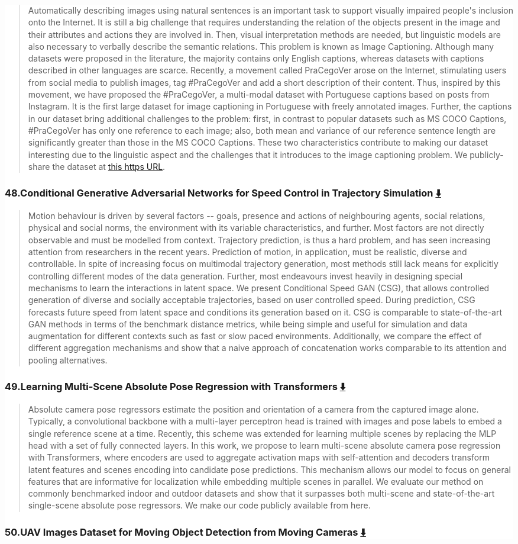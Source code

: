 >  Automatically describing images using natural sentences is an important task to support visually impaired people's inclusion onto the Internet. It is still a big challenge that requires understanding the relation of the objects present in the image and their attributes and actions they are involved in. Then, visual interpretation methods are needed, but linguistic models are also necessary to verbally describe the semantic relations. This problem is known as Image Captioning. Although many datasets were proposed in the literature, the majority contains only English captions, whereas datasets with captions described in other languages are scarce. Recently, a movement called PraCegoVer arose on the Internet, stimulating users from social media to publish images, tag #PraCegoVer and add a short description of their content. Thus, inspired by this movement, we have proposed the #PraCegoVer, a multi-modal dataset with Portuguese captions based on posts from Instagram. It is the first large dataset for image captioning in Portuguese with freely annotated images. Further, the captions in our dataset bring additional challenges to the problem: first, in contrast to popular datasets such as MS COCO Captions, #PraCegoVer has only one reference to each image; also, both mean and variance of our reference sentence length are significantly greater than those in the MS COCO Captions. These two characteristics contribute to making our dataset interesting due to the linguistic aspect and the challenges that it introduces to the image captioning problem. We publicly-share the dataset at <a class="link-external link-https" href="https://github.com/gabrielsantosrv/PraCegoVer" rel="external noopener nofollow">this https URL</a>.      
### 48.Conditional Generative Adversarial Networks for Speed Control in Trajectory Simulation  [ :arrow_down: ](https://arxiv.org/pdf/2103.11471.pdf)
>  Motion behaviour is driven by several factors -- goals, presence and actions of neighbouring agents, social relations, physical and social norms, the environment with its variable characteristics, and further. Most factors are not directly observable and must be modelled from context. Trajectory prediction, is thus a hard problem, and has seen increasing attention from researchers in the recent years. Prediction of motion, in application, must be realistic, diverse and controllable. In spite of increasing focus on multimodal trajectory generation, most methods still lack means for explicitly controlling different modes of the data generation. Further, most endeavours invest heavily in designing special mechanisms to learn the interactions in latent space. We present Conditional Speed GAN (CSG), that allows controlled generation of diverse and socially acceptable trajectories, based on user controlled speed. During prediction, CSG forecasts future speed from latent space and conditions its generation based on it. CSG is comparable to state-of-the-art GAN methods in terms of the benchmark distance metrics, while being simple and useful for simulation and data augmentation for different contexts such as fast or slow paced environments. Additionally, we compare the effect of different aggregation mechanisms and show that a naive approach of concatenation works comparable to its attention and pooling alternatives.      
### 49.Learning Multi-Scene Absolute Pose Regression with Transformers  [ :arrow_down: ](https://arxiv.org/pdf/2103.11468.pdf)
>  Absolute camera pose regressors estimate the position and orientation of a camera from the captured image alone. Typically, a convolutional backbone with a multi-layer perceptron head is trained with images and pose labels to embed a single reference scene at a time. Recently, this scheme was extended for learning multiple scenes by replacing the MLP head with a set of fully connected layers. In this work, we propose to learn multi-scene absolute camera pose regression with Transformers, where encoders are used to aggregate activation maps with self-attention and decoders transform latent features and scenes encoding into candidate pose predictions. This mechanism allows our model to focus on general features that are informative for localization while embedding multiple scenes in parallel. We evaluate our method on commonly benchmarked indoor and outdoor datasets and show that it surpasses both multi-scene and state-of-the-art single-scene absolute pose regressors. We make our code publicly available from here.      
### 50.UAV Images Dataset for Moving Object Detection from Moving Cameras  [ :arrow_down: ](https://arxiv.org/pdf/2103.11460.pdf)